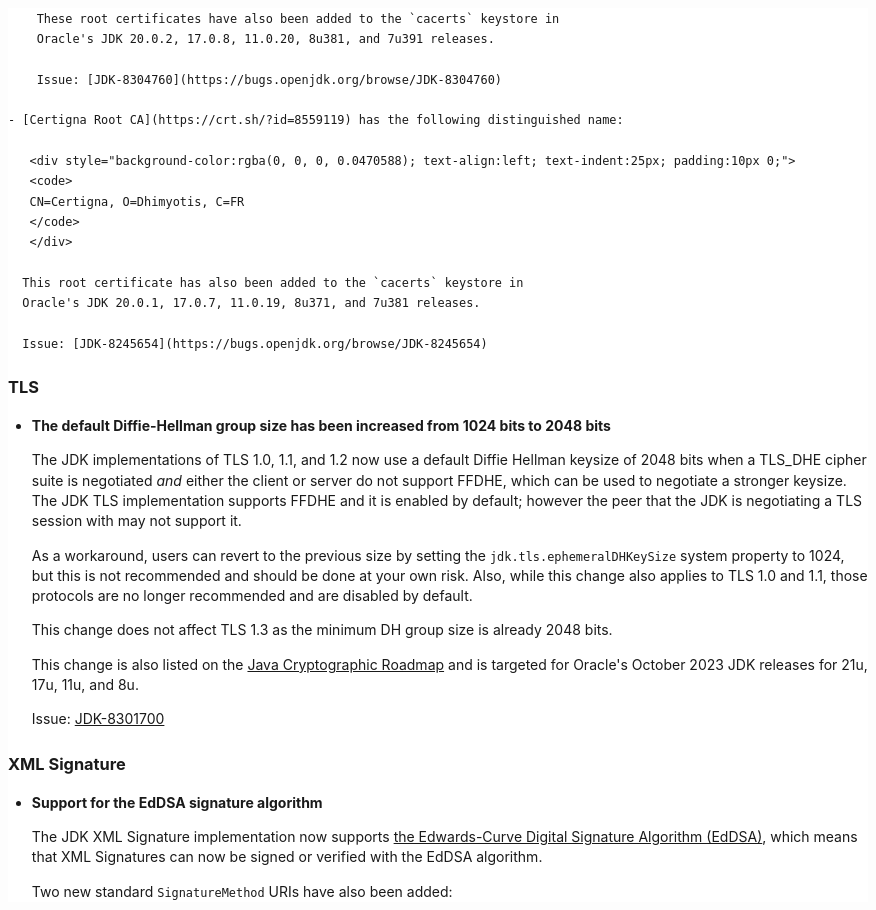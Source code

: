         These root certificates have also been added to the `cacerts` keystore in
        Oracle's JDK 20.0.2, 17.0.8, 11.0.20, 8u381, and 7u391 releases.

        Issue: [JDK-8304760](https://bugs.openjdk.org/browse/JDK-8304760)

    - [Certigna Root CA](https://crt.sh/?id=8559119) has the following distinguished name:

       <div style="background-color:rgba(0, 0, 0, 0.0470588); text-align:left; text-indent:25px; padding:10px 0;">
       <code>
       CN=Certigna, O=Dhimyotis, C=FR
       </code>
       </div>

      This root certificate has also been added to the `cacerts` keystore in
      Oracle's JDK 20.0.1, 17.0.7, 11.0.19, 8u371, and 7u381 releases.

      Issue: [JDK-8245654](https://bugs.openjdk.org/browse/JDK-8245654)

### TLS

-   __The default Diffie-Hellman group size has been increased from 1024 bits
    to 2048 bits__

    The JDK implementations of TLS 1.0, 1.1, and 1.2 now use a default
    Diffie Hellman keysize of 2048 bits when a TLS_DHE cipher suite is
    negotiated *and* either the client or server do not support FFDHE,
    which can be used to negotiate a stronger keysize. The JDK TLS
    implementation supports FFDHE and it is enabled by default; however the
    peer that the JDK is negotiating a TLS session with may not support it.

    As a workaround, users can revert to the previous size by setting the
    `jdk.tls.ephemeralDHKeySize` system property to 1024, but this is not
    recommended and should be done at your own risk. Also, while this
    change also applies to TLS 1.0 and 1.1, those protocols are no longer
    recommended and are disabled by default.

    This change does not affect TLS 1.3 as the minimum DH group size is
    already 2048 bits.

    This change is also listed on the [Java Cryptographic Roadmap](https://www.java.com/en/jre-jdk-cryptoroadmap.html) and is
    targeted for Oracle's October 2023 JDK releases for 21u, 17u, 11u, and 8u.

    Issue: [JDK-8301700](https://bugs.openjdk.org/browse/JDK-8301700)

### XML Signature

-   __Support for the EdDSA signature algorithm__

    The JDK XML Signature implementation now supports [the Edwards-Curve Digital
    Signature Algorithm (EdDSA)](https://en.wikipedia.org/wiki/EdDSA), which
    means that XML Signatures can now be signed or verified with the EdDSA
    algorithm.
    
    Two new standard `SignatureMethod` URIs have also been added:

